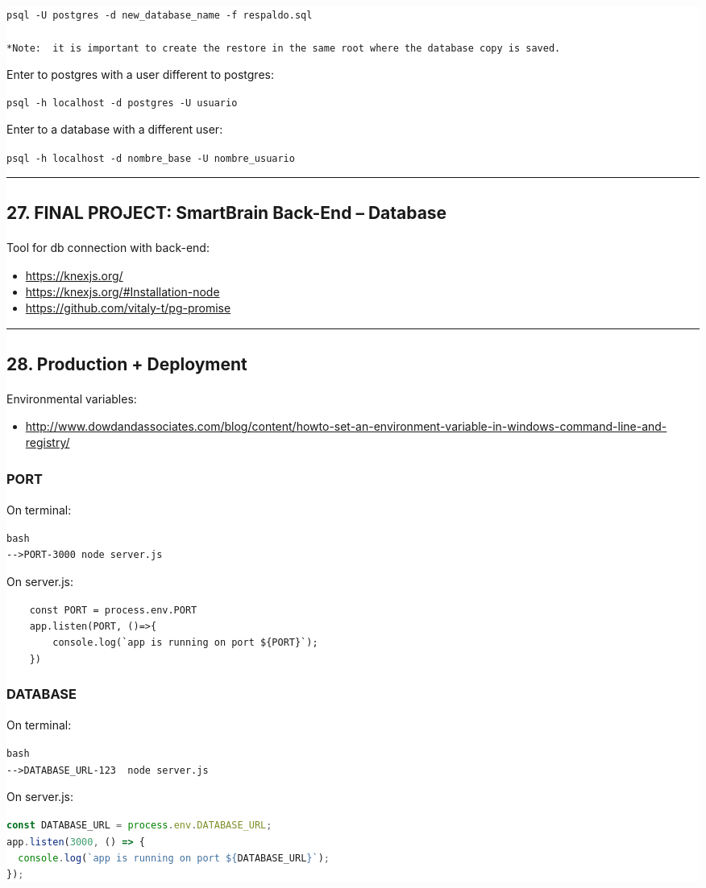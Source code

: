     psql -U postgres -d new_database_name -f respaldo.sql

    *Note:  it is important to create the restore in the same root where the database copy is saved.

Enter to postgres with a user different to postgres:

    psql -h localhost -d postgres -U usuario

Enter to a database with a different user:

    psql -h localhost -d nombre_base -U nombre_usuario

---

## <a name ="27"></a>27. **FINAL PROJECT: SmartBrain Back-End – Database**

Tool for db connection with back-end:

- https://knexjs.org/
- https://knexjs.org/#Installation-node
- https://github.com/vitaly-t/pg-promise

---

## <a name ="28"></a>28. **Production + Deployment**

Environmental variables:

- http://www.dowdandassociates.com/blog/content/howto-set-an-environment-variable-in-windows-command-line-and-registry/

### PORT

On terminal:

    bash
    -->PORT-3000 node server.js

On server.js:

```JSX
	const PORT = process.env.PORT
	app.listen(PORT, ()=>{
		console.log(`app is running on port ${PORT}`);
	})
```

### DATABASE

On terminal:

    bash
    -->DATABASE_URL-123  node server.js

On server.js:

```jsx
const DATABASE_URL = process.env.DATABASE_URL;
app.listen(3000, () => {
  console.log(`app is running on port ${DATABASE_URL}`);
});
```
